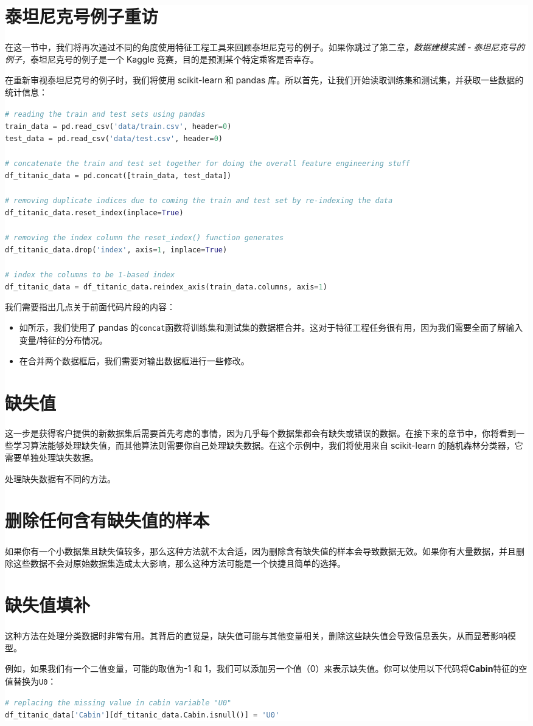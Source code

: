 # 泰坦尼克号例子重访

在这一节中，我们将再次通过不同的角度使用特征工程工具来回顾泰坦尼克号的例子。如果你跳过了第二章，*数据建模实践 - 泰坦尼克号的例子*，泰坦尼克号的例子是一个 Kaggle 竞赛，目的是预测某个特定乘客是否幸存。

在重新审视泰坦尼克号的例子时，我们将使用 scikit-learn 和 pandas 库。所以首先，让我们开始读取训练集和测试集，并获取一些数据的统计信息：

```py
# reading the train and test sets using pandas
train_data = pd.read_csv('data/train.csv', header=0)
test_data = pd.read_csv('data/test.csv', header=0)

# concatenate the train and test set together for doing the overall feature engineering stuff
df_titanic_data = pd.concat([train_data, test_data])

# removing duplicate indices due to coming the train and test set by re-indexing the data
df_titanic_data.reset_index(inplace=True)

# removing the index column the reset_index() function generates
df_titanic_data.drop('index', axis=1, inplace=True)

# index the columns to be 1-based index
df_titanic_data = df_titanic_data.reindex_axis(train_data.columns, axis=1)
```

我们需要指出几点关于前面代码片段的内容：

+   如所示，我们使用了 pandas 的`concat`函数将训练集和测试集的数据框合并。这对于特征工程任务很有用，因为我们需要全面了解输入变量/特征的分布情况。

+   在合并两个数据框后，我们需要对输出数据框进行一些修改。

# 缺失值

这一步是获得客户提供的新数据集后需要首先考虑的事情，因为几乎每个数据集都会有缺失或错误的数据。在接下来的章节中，你将看到一些学习算法能够处理缺失值，而其他算法则需要你自己处理缺失数据。在这个示例中，我们将使用来自 scikit-learn 的随机森林分类器，它需要单独处理缺失数据。

处理缺失数据有不同的方法。

# 删除任何含有缺失值的样本

如果你有一个小数据集且缺失值较多，那么这种方法就不太合适，因为删除含有缺失值的样本会导致数据无效。如果你有大量数据，并且删除这些数据不会对原始数据集造成太大影响，那么这种方法可能是一个快捷且简单的选择。

# 缺失值填补

这种方法在处理分类数据时非常有用。其背后的直觉是，缺失值可能与其他变量相关，删除这些缺失值会导致信息丢失，从而显著影响模型。

例如，如果我们有一个二值变量，可能的取值为-1 和 1，我们可以添加另一个值（0）来表示缺失值。你可以使用以下代码将**Cabin**特征的空值替换为`U0`：

```py
# replacing the missing value in cabin variable "U0"
df_titanic_data['Cabin'][df_titanic_data.Cabin.isnull()] = 'U0'
```
